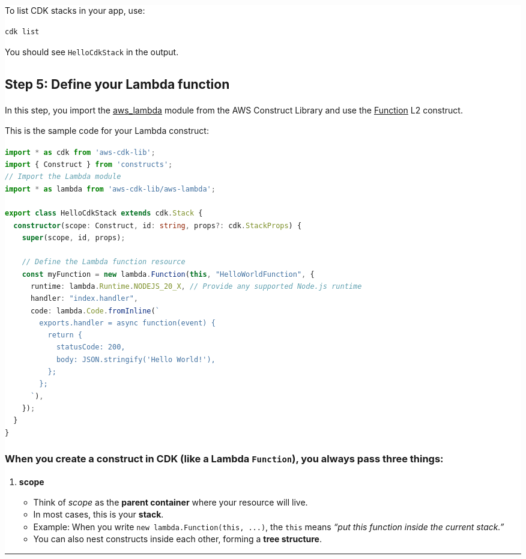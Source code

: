To list CDK stacks in your app, use:
```bash
cdk list
```

You should see `HelloCdkStack` in the output.

## Step 5: Define your Lambda function

In this step, you import the [aws_lambda](https://docs.aws.amazon.com/cdk/api/v2/docs/aws-cdk-lib.aws_lambda-readme.html) module from the AWS Construct Library and use the [Function](https://docs.aws.amazon.com/cdk/api/v2/docs/aws-cdk-lib.aws_lambda.Function.html) L2 construct.

This is the sample code for your Lambda construct:

```typescript
import * as cdk from 'aws-cdk-lib';
import { Construct } from 'constructs';
// Import the Lambda module
import * as lambda from 'aws-cdk-lib/aws-lambda';

export class HelloCdkStack extends cdk.Stack {
  constructor(scope: Construct, id: string, props?: cdk.StackProps) {
    super(scope, id, props);

    // Define the Lambda function resource
    const myFunction = new lambda.Function(this, "HelloWorldFunction", {
      runtime: lambda.Runtime.NODEJS_20_X, // Provide any supported Node.js runtime
      handler: "index.handler",
      code: lambda.Code.fromInline(`
        exports.handler = async function(event) {
          return {
            statusCode: 200,
            body: JSON.stringify('Hello World!'),
          };
        };
      `),
    });
  }
}
```

### When you create a construct in CDK (like a Lambda `Function`), you always pass three things:

1. **scope**

   * Think of *scope* as the **parent container** where your resource will live.
   * In most cases, this is your **stack**.
   * Example: When you write `new lambda.Function(this, ...)`, the `this` means *“put this function inside the current stack.”*
   * You can also nest constructs inside each other, forming a **tree structure**.

---
